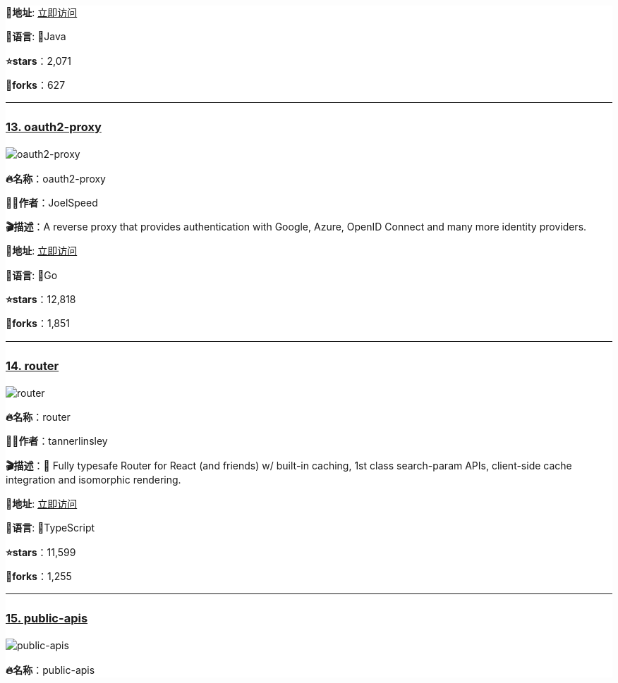**🔗地址**: [立即访问](https://github.com//apache/gravitino) 

**👀语言**: 🔺Java 

**⭐stars**：2,071 

**📍forks**：627 

--- 

### [13. oauth2-proxy](https://github.com//oauth2-proxy/oauth2-proxy) 

![oauth2-proxy](https://s0.wp.com/mshots/v1/https://github.com//oauth2-proxy/oauth2-proxy?w=600&h=450) 

**🔥名称**：oauth2-proxy 

**🧑‍💻作者**：JoelSpeed 

**🎬描述**：A reverse proxy that provides authentication with Google, Azure, OpenID Connect and many more identity providers. 

**🔗地址**: [立即访问](https://github.com//oauth2-proxy/oauth2-proxy) 

**👀语言**: 🔺Go 

**⭐stars**：12,818 

**📍forks**：1,851 

--- 

### [14. router](https://github.com//TanStack/router) 

![router](https://s0.wp.com/mshots/v1/https://github.com//TanStack/router?w=600&h=450) 

**🔥名称**：router 

**🧑‍💻作者**：tannerlinsley 

**🎬描述**：🤖 Fully typesafe Router for React (and friends) w/ built-in caching, 1st class search-param APIs, client-side cache integration and isomorphic rendering. 

**🔗地址**: [立即访问](https://github.com//TanStack/router) 

**👀语言**: 🔺TypeScript 

**⭐stars**：11,599 

**📍forks**：1,255 

--- 

### [15. public-apis](https://github.com//public-apis/public-apis) 

![public-apis](https://s0.wp.com/mshots/v1/https://github.com//public-apis/public-apis?w=600&h=450) 

**🔥名称**：public-apis 
